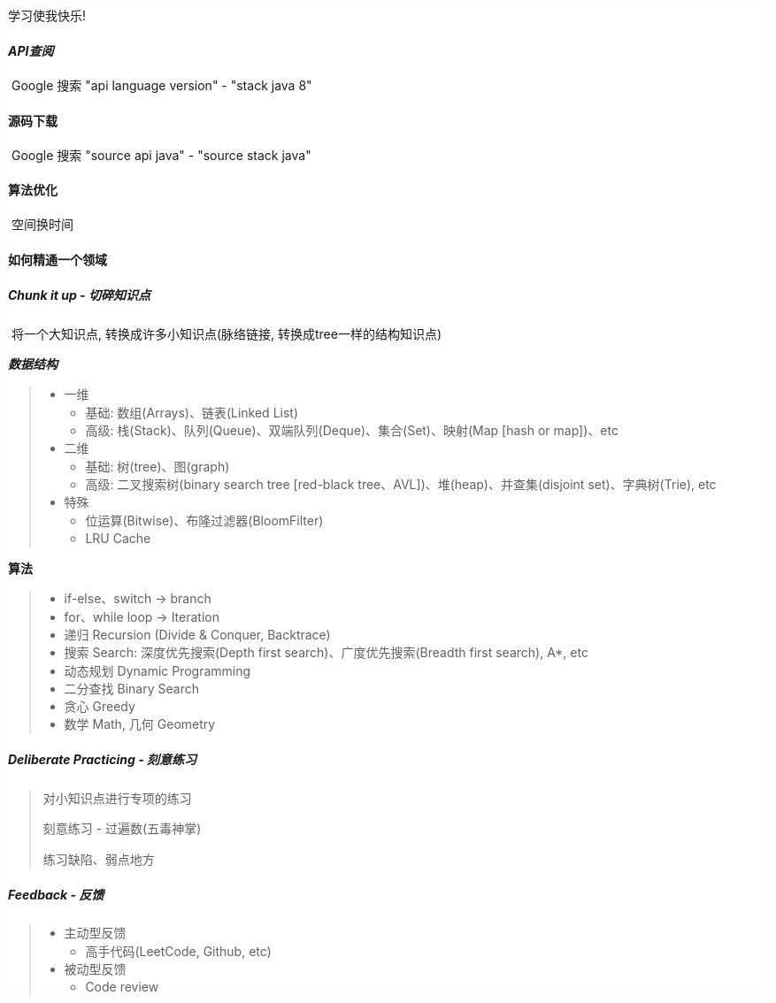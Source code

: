 学习使我快乐!

#### *API查阅*

​	Google 搜索 "api language version" - "stack java 8"

#### 源码下载

​	Google 搜索 "source api java" - "source stack java"

#### 算法优化

​	空间换时间

#### 如何精通一个领域

##### Chunk it up - 切碎知识点

​	将一个大知识点, 转换成许多小知识点(脉络链接, 转换成tree一样的结构知识点)

***数据结构***

> - 一维
>     - 基础: 数组(Arrays)、链表(Linked List)
>     - 高级: 栈(Stack)、队列(Queue)、双端队列(Deque)、集合(Set)、映射(Map [hash or map])、etc
> - 二维
>     - 基础: 树(tree)、图(graph)
>     - 高级: 二叉搜索树(binary search tree [red-black tree、AVL])、堆(heap)、并查集(disjoint set)、字典树(Trie), etc
> - 特殊
>     - 位运算(Bitwise)、布隆过滤器(BloomFilter)
>     - LRU Cache

**算法**

> - if-else、switch -> branch
> - for、while loop -> Iteration
> - 递归 Recursion (Divide & Conquer, Backtrace)
> - 搜索 Search: 深度优先搜索(Depth first search)、广度优先搜索(Breadth first search), A*, etc
> - 动态规划 Dynamic Programming
> - 二分查找 Binary Search
> - 贪心 Greedy
> - 数学 Math, 几何 Geometry

##### Deliberate Practicing - 刻意练习

> 对小知识点进行专项的练习
>
> 刻意练习 - 过遍数(五毒神掌)
>
> 练习缺陷、弱点地方

##### Feedback - 反馈

> - 主动型反馈
>     - 高手代码(LeetCode, Github, etc)
> - 被动型反馈
>     - Code review
